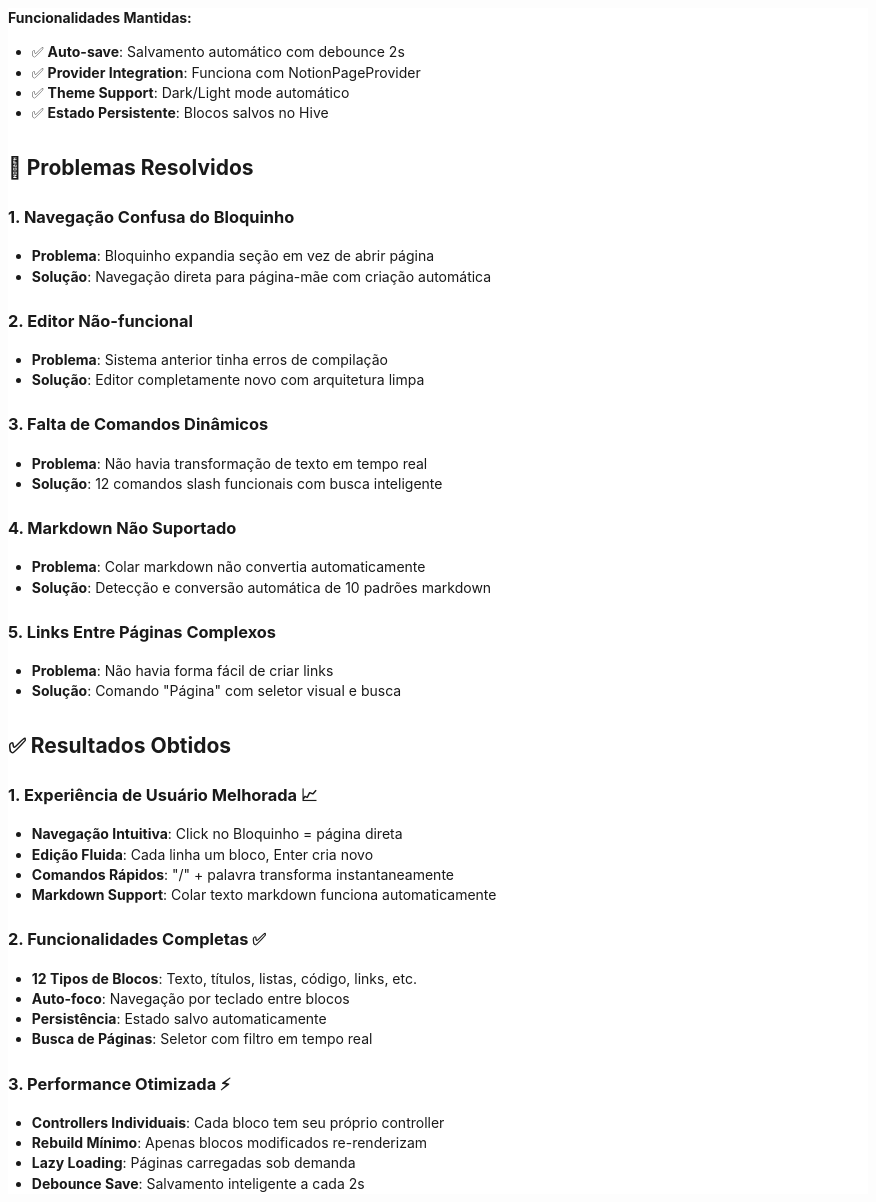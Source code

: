 **Funcionalidades Mantidas:**
- ✅ **Auto-save**: Salvamento automático com debounce 2s
- ✅ **Provider Integration**: Funciona com NotionPageProvider
- ✅ **Theme Support**: Dark/Light mode automático
- ✅ **Estado Persistente**: Blocos salvos no Hive

## 🚨 Problemas Resolvidos

### 1. **Navegação Confusa do Bloquinho**
- **Problema**: Bloquinho expandia seção em vez de abrir página
- **Solução**: Navegação direta para página-mãe com criação automática

### 2. **Editor Não-funcional**
- **Problema**: Sistema anterior tinha erros de compilação
- **Solução**: Editor completamente novo com arquitetura limpa

### 3. **Falta de Comandos Dinâmicos**
- **Problema**: Não havia transformação de texto em tempo real
- **Solução**: 12 comandos slash funcionais com busca inteligente

### 4. **Markdown Não Suportado**
- **Problema**: Colar markdown não convertia automaticamente
- **Solução**: Detecção e conversão automática de 10 padrões markdown

### 5. **Links Entre Páginas Complexos**
- **Problema**: Não havia forma fácil de criar links
- **Solução**: Comando "Página" com seletor visual e busca

## ✅ Resultados Obtidos

### 1. **Experiência de Usuário Melhorada** 📈
- **Navegação Intuitiva**: Click no Bloquinho = página direta
- **Edição Fluida**: Cada linha um bloco, Enter cria novo
- **Comandos Rápidos**: "/" + palavra transforma instantaneamente
- **Markdown Support**: Colar texto markdown funciona automaticamente

### 2. **Funcionalidades Completas** ✅
- **12 Tipos de Blocos**: Texto, títulos, listas, código, links, etc.
- **Auto-foco**: Navegação por teclado entre blocos
- **Persistência**: Estado salvo automaticamente
- **Busca de Páginas**: Seletor com filtro em tempo real

### 3. **Performance Otimizada** ⚡
- **Controllers Individuais**: Cada bloco tem seu próprio controller
- **Rebuild Mínimo**: Apenas blocos modificados re-renderizam
- **Lazy Loading**: Páginas carregadas sob demanda
- **Debounce Save**: Salvamento inteligente a cada 2s
